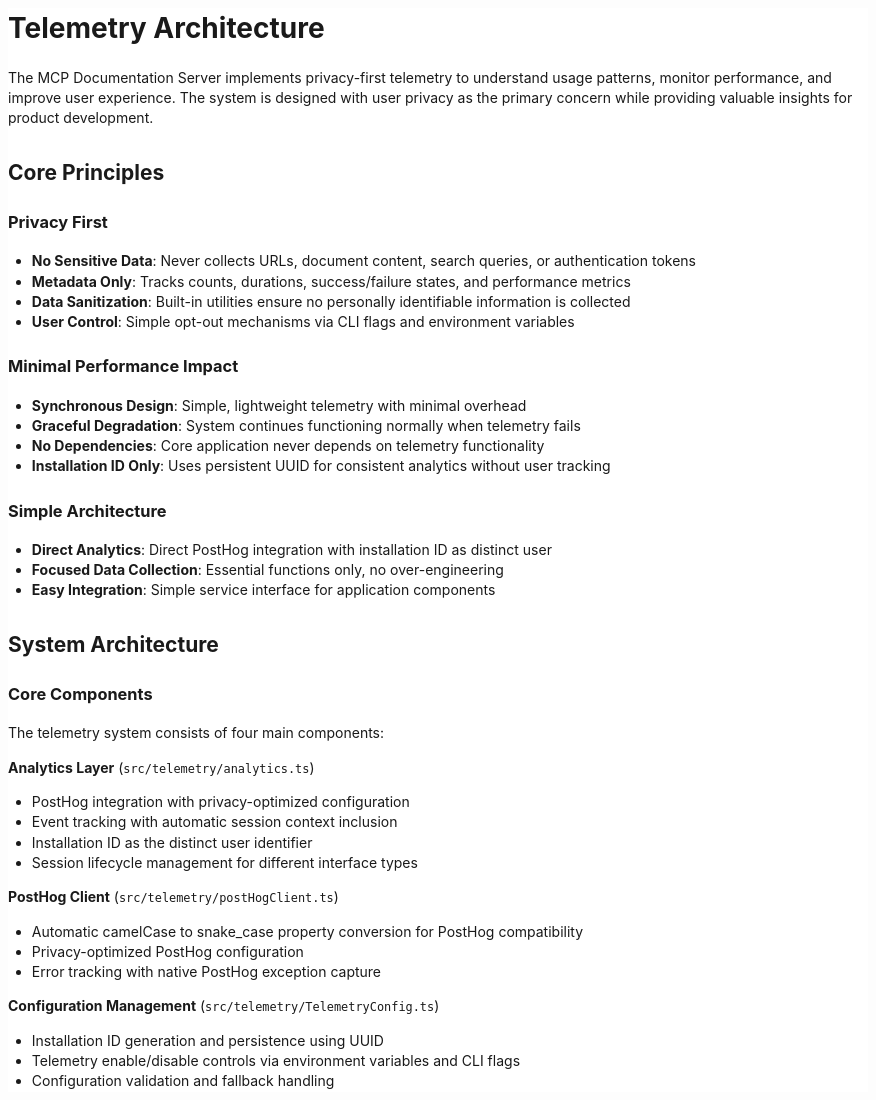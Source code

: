 # Telemetry Architecture

The MCP Documentation Server implements privacy-first telemetry to understand usage patterns, monitor performance, and improve user experience. The system is designed with user privacy as the primary concern while providing valuable insights for product development.

## Core Principles

### Privacy First

- **No Sensitive Data**: Never collects URLs, document content, search queries, or authentication tokens
- **Metadata Only**: Tracks counts, durations, success/failure states, and performance metrics
- **Data Sanitization**: Built-in utilities ensure no personally identifiable information is collected
- **User Control**: Simple opt-out mechanisms via CLI flags and environment variables

### Minimal Performance Impact

- **Synchronous Design**: Simple, lightweight telemetry with minimal overhead
- **Graceful Degradation**: System continues functioning normally when telemetry fails
- **No Dependencies**: Core application never depends on telemetry functionality
- **Installation ID Only**: Uses persistent UUID for consistent analytics without user tracking

### Simple Architecture

- **Direct Analytics**: Direct PostHog integration with installation ID as distinct user
- **Focused Data Collection**: Essential functions only, no over-engineering
- **Easy Integration**: Simple service interface for application components

## System Architecture

### Core Components

The telemetry system consists of four main components:

**Analytics Layer** (`src/telemetry/analytics.ts`)

- PostHog integration with privacy-optimized configuration
- Event tracking with automatic session context inclusion
- Installation ID as the distinct user identifier
- Session lifecycle management for different interface types

**PostHog Client** (`src/telemetry/postHogClient.ts`)

- Automatic camelCase to snake_case property conversion for PostHog compatibility
- Privacy-optimized PostHog configuration
- Error tracking with native PostHog exception capture

**Configuration Management** (`src/telemetry/TelemetryConfig.ts`)

- Installation ID generation and persistence using UUID
- Telemetry enable/disable controls via environment variables and CLI flags
- Configuration validation and fallback handling
